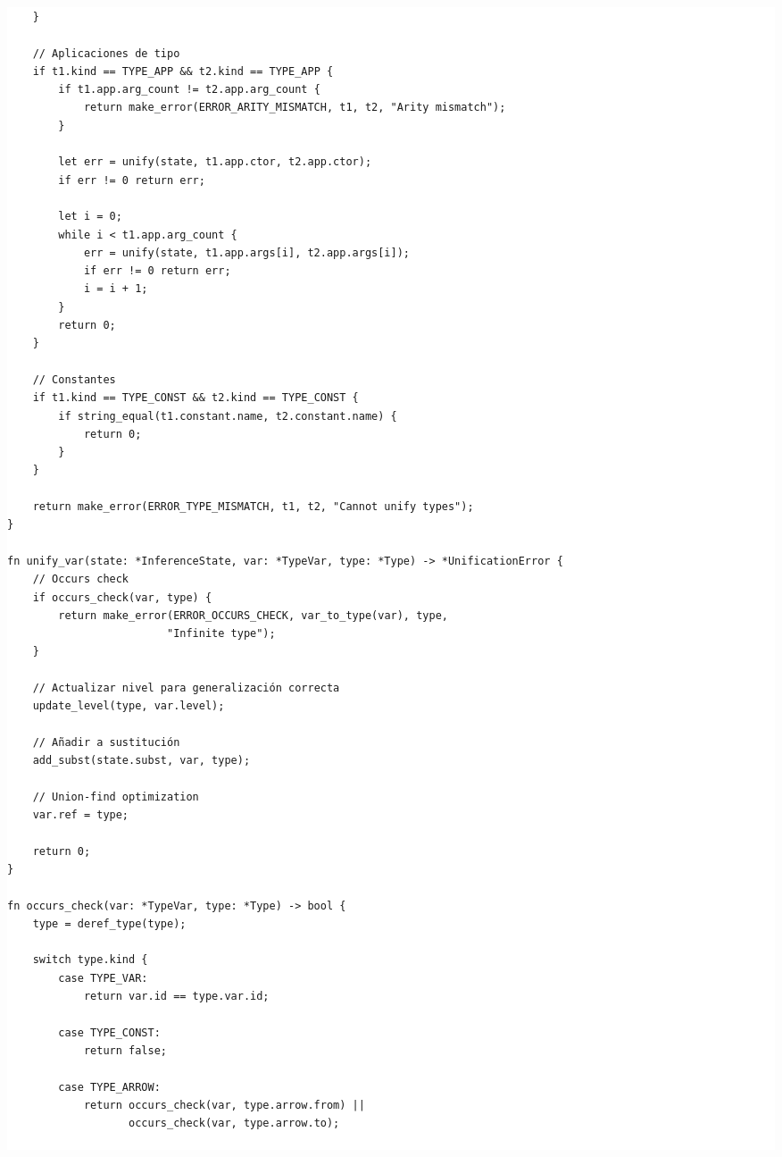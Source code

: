 ```tempo
    }
    
    // Aplicaciones de tipo
    if t1.kind == TYPE_APP && t2.kind == TYPE_APP {
        if t1.app.arg_count != t2.app.arg_count {
            return make_error(ERROR_ARITY_MISMATCH, t1, t2, "Arity mismatch");
        }
        
        let err = unify(state, t1.app.ctor, t2.app.ctor);
        if err != 0 return err;
        
        let i = 0;
        while i < t1.app.arg_count {
            err = unify(state, t1.app.args[i], t2.app.args[i]);
            if err != 0 return err;
            i = i + 1;
        }
        return 0;
    }
    
    // Constantes
    if t1.kind == TYPE_CONST && t2.kind == TYPE_CONST {
        if string_equal(t1.constant.name, t2.constant.name) {
            return 0;
        }
    }
    
    return make_error(ERROR_TYPE_MISMATCH, t1, t2, "Cannot unify types");
}

fn unify_var(state: *InferenceState, var: *TypeVar, type: *Type) -> *UnificationError {
    // Occurs check
    if occurs_check(var, type) {
        return make_error(ERROR_OCCURS_CHECK, var_to_type(var), type, 
                         "Infinite type");
    }
    
    // Actualizar nivel para generalización correcta
    update_level(type, var.level);
    
    // Añadir a sustitución
    add_subst(state.subst, var, type);
    
    // Union-find optimization
    var.ref = type;
    
    return 0;
}

fn occurs_check(var: *TypeVar, type: *Type) -> bool {
    type = deref_type(type);
    
    switch type.kind {
        case TYPE_VAR:
            return var.id == type.var.id;
            
        case TYPE_CONST:
            return false;
            
        case TYPE_ARROW:
            return occurs_check(var, type.arrow.from) || 
                   occurs_check(var, type.arrow.to);
                   
```